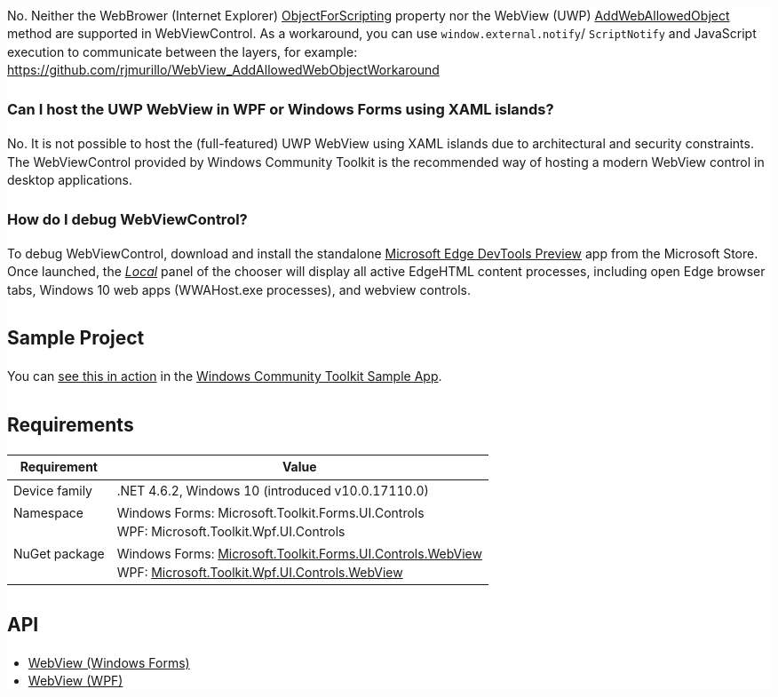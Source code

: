 No. Neither the WebBrower (Internet Explorer) [ObjectForScripting](https://msdn.microsoft.com/library/system.windows.controls.webbrowser.objectforscripting.aspx) property nor the WebView (UWP) [AddWebAllowedObject](/uwp/api/windows.ui.xaml.controls.webview.addweballowedobject) method are supported in WebViewControl. As a workaround, you can use `window.external.notify`/ `ScriptNotify` and JavaScript execution to communicate between the layers, for example: <https://github.com/rjmurillo/WebView_AddAllowedWebObjectWorkaround>

### Can I host the UWP WebView in WPF or Windows Forms using XAML islands?

No. It is not possible to host the (full-featured) UWP WebView using XAML islands due to architectural and security constraints. The WebViewControl provided by Windows Community Toolkit is the recommended way of hosting a modern WebView control in desktop applications.

### How do I debug WebViewControl?

To debug WebViewControl, download and install the standalone [Microsoft Edge DevTools Preview](https://www.microsoft.com/store/productId/9MZBFRMZ0MNJ) app from the Microsoft Store. Once launched, the [*Local*](/microsoft-edge/devtools-guide#microsoft-store-app) panel of the chooser will display all active EdgeHTML content processes, including open Edge browser tabs, Windows 10 web apps (WWAHost.exe processes), and webview controls.

## Sample Project

You can [see this in action](uwpct://WPFandWinFormsControls?sample=WebView) in the [Windows Community Toolkit Sample App](https://aka.ms/windowstoolkitapp).

## Requirements

| Requirement   |  Value      |
|--------|--------|
| Device family | .NET 4.6.2, Windows 10 (introduced v10.0.17110.0) |
| Namespace | Windows Forms: Microsoft.Toolkit.Forms.UI.Controls <br/> WPF: Microsoft.Toolkit.Wpf.UI.Controls |
| NuGet package | Windows Forms: [Microsoft.Toolkit.Forms.UI.Controls.WebView](https://www.nuget.org/packages/Microsoft.Toolkit.Forms.UI.Controls.WebView) <br/> WPF: [Microsoft.Toolkit.Wpf.UI.Controls.WebView](https://www.nuget.org/packages/Microsoft.Toolkit.Wpf.UI.Controls.WebView) |

## API

- [WebView (Windows Forms)](https://github.com/windows-toolkit/Microsoft.Toolkit.Win32/tree/rel/6.1.2/Microsoft.Toolkit.Forms.UI.Controls.WebView)
- [WebView (WPF)](https://github.com/windows-toolkit/Microsoft.Toolkit.Win32/tree/rel/6.1.2/Microsoft.Toolkit.Wpf.UI.Controls.WebView)
